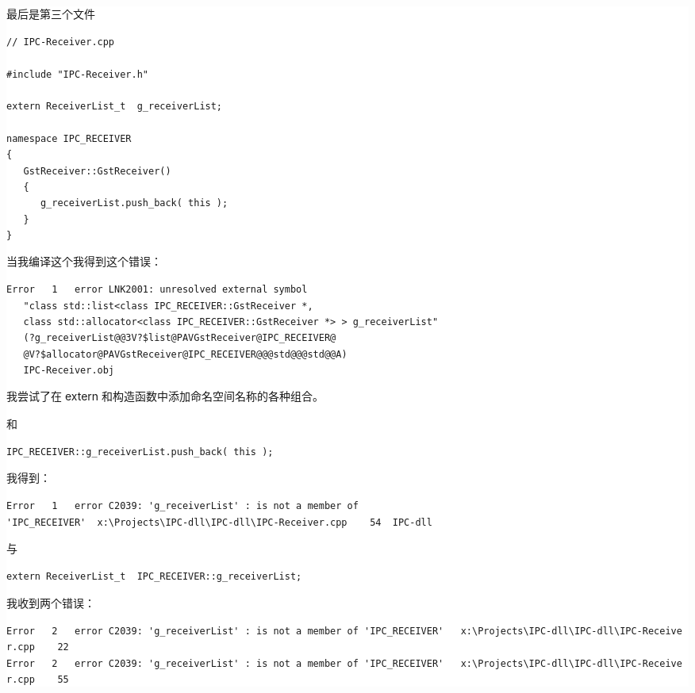 最后是第三个文件

```
// IPC-Receiver.cpp

#include "IPC-Receiver.h"

extern ReceiverList_t  g_receiverList;  

namespace IPC_RECEIVER
{
   GstReceiver::GstReceiver()
   {
      g_receiverList.push_back( this );
   }
} 
```

当我编译这个我得到这个错误：

```
Error   1   error LNK2001: unresolved external symbol 
   "class std::list<class IPC_RECEIVER::GstReceiver *,
   class std::allocator<class IPC_RECEIVER::GstReceiver *> > g_receiverList" 
   (?g_receiverList@@3V?$list@PAVGstReceiver@IPC_RECEIVER@
   @V?$allocator@PAVGstReceiver@IPC_RECEIVER@@@std@@@std@@A)
   IPC-Receiver.obj 
```

我尝试了在 extern 和构造函数中添加命名空间名称的各种组合。

和

```
IPC_RECEIVER::g_receiverList.push_back( this ); 
```

我得到：

```
Error   1   error C2039: 'g_receiverList' : is not a member of 
'IPC_RECEIVER'  x:\Projects\IPC-dll\IPC-dll\IPC-Receiver.cpp    54  IPC-dll 
```

与

```
extern ReceiverList_t  IPC_RECEIVER::g_receiverList; 
```

我收到两个错误：

```
Error   2   error C2039: 'g_receiverList' : is not a member of 'IPC_RECEIVER'   x:\Projects\IPC-dll\IPC-dll\IPC-Receiver.cpp    22    
Error   2   error C2039: 'g_receiverList' : is not a member of 'IPC_RECEIVER'   x:\Projects\IPC-dll\IPC-dll\IPC-Receiver.cpp    55 
```
